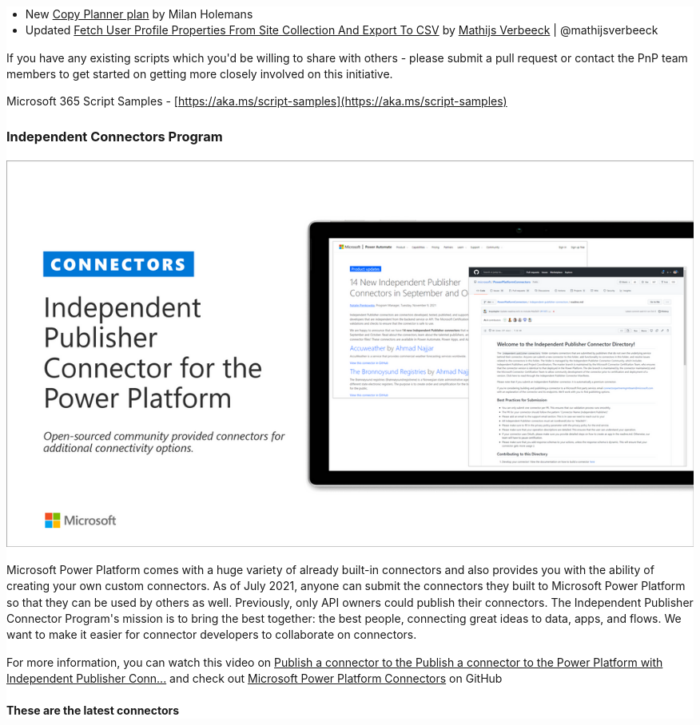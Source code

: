 * New [Copy Planner plan](https://pnp.github.io/script-samples/planner-copy-planner-plan/README.html) by Milan Holemans
* Updated [Fetch User Profile Properties From Site Collection And Export To CSV](https://pnp.github.io/script-samples/fetch-user-profile-properties/README.html) by [Mathijs Verbeeck](https://twitter.com/mathijsverbeeck)  | @mathijsverbeeck

If you have any existing scripts which you'd be willing to share with others - please submit a pull request or contact the PnP team members to get started on getting more closely involved on this initiative.

Microsoft 365 Script Samples - [https://aka.ms/script-samples](https://aka.ms/script-samples)

### Independent Connectors Program

![Independent publishers](images/independent-publishers.png)

Microsoft Power Platform comes with a huge variety of already built-in connectors and also provides you with the ability of creating your own custom connectors. As of July 2021, anyone can submit the connectors they built to Microsoft Power Platform so that they can be used by others as well. Previously, only API owners could publish their connectors. The Independent Publisher Connector Program's mission is to bring the best together: the best people, connecting great ideas to data, apps, and flows. We want to make it easier for connector developers to collaborate on connectors.

For more information, you can watch this video on [Publish a connector to the Publish a connector to the Power Platform with Independent Publisher Conn...](https://www.youtube.com/watch?v=ulTBvCHw8MU) and check out [Microsoft Power Platform Connectors](https://github.com/microsoft/PowerPlatformConnectors) on GitHub

#### These are the latest connectors
